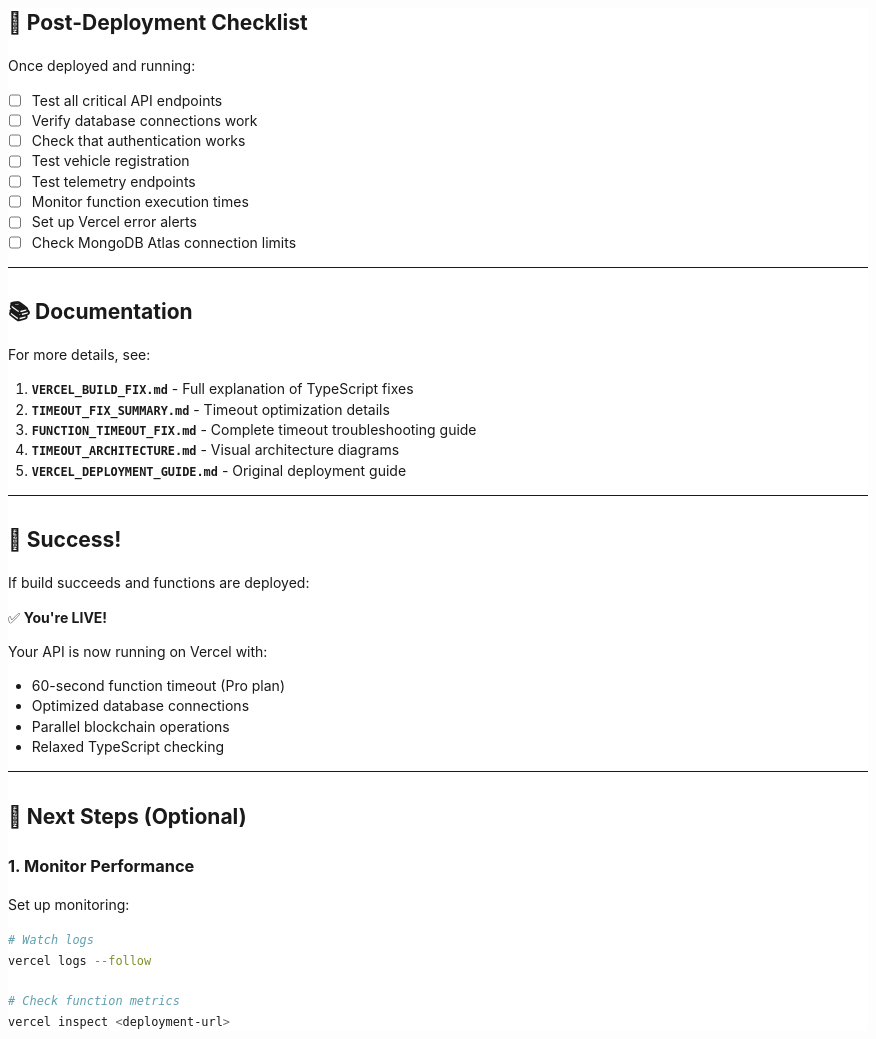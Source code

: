## 🎯 Post-Deployment Checklist

Once deployed and running:

- [ ] Test all critical API endpoints
- [ ] Verify database connections work
- [ ] Check that authentication works
- [ ] Test vehicle registration
- [ ] Test telemetry endpoints
- [ ] Monitor function execution times
- [ ] Set up Vercel error alerts
- [ ] Check MongoDB Atlas connection limits

---

## 📚 Documentation

For more details, see:

1. **`VERCEL_BUILD_FIX.md`** - Full explanation of TypeScript fixes
2. **`TIMEOUT_FIX_SUMMARY.md`** - Timeout optimization details
3. **`FUNCTION_TIMEOUT_FIX.md`** - Complete timeout troubleshooting guide
4. **`TIMEOUT_ARCHITECTURE.md`** - Visual architecture diagrams
5. **`VERCEL_DEPLOYMENT_GUIDE.md`** - Original deployment guide

---

## 🎉 Success!

If build succeeds and functions are deployed:

✅ **You're LIVE!** 

Your API is now running on Vercel with:
- 60-second function timeout (Pro plan)
- Optimized database connections
- Parallel blockchain operations
- Relaxed TypeScript checking

---

## 🔄 Next Steps (Optional)

### 1. Monitor Performance

Set up monitoring:
```bash
# Watch logs
vercel logs --follow

# Check function metrics
vercel inspect <deployment-url>
```
